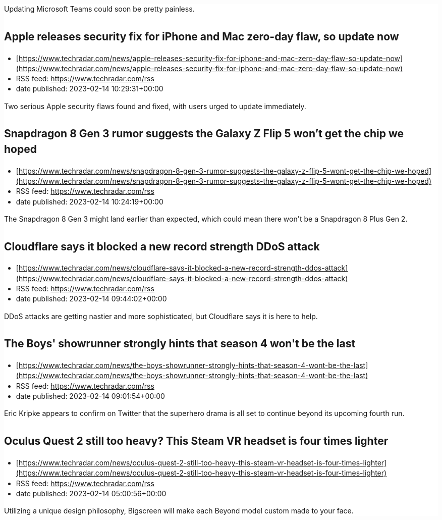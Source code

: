 Updating Microsoft Teams could soon be pretty painless.

## Apple releases security fix for iPhone and Mac zero-day flaw, so update now
 - [https://www.techradar.com/news/apple-releases-security-fix-for-iphone-and-mac-zero-day-flaw-so-update-now](https://www.techradar.com/news/apple-releases-security-fix-for-iphone-and-mac-zero-day-flaw-so-update-now)
 - RSS feed: https://www.techradar.com/rss
 - date published: 2023-02-14 10:29:31+00:00

Two serious Apple security flaws  found and fixed, with users urged to update immediately.

## Snapdragon 8 Gen 3 rumor suggests the Galaxy Z Flip 5 won’t get the chip we hoped
 - [https://www.techradar.com/news/snapdragon-8-gen-3-rumor-suggests-the-galaxy-z-flip-5-wont-get-the-chip-we-hoped](https://www.techradar.com/news/snapdragon-8-gen-3-rumor-suggests-the-galaxy-z-flip-5-wont-get-the-chip-we-hoped)
 - RSS feed: https://www.techradar.com/rss
 - date published: 2023-02-14 10:24:19+00:00

The Snapdragon 8 Gen 3 might land earlier than expected, which could mean there won't be a Snapdragon 8 Plus Gen 2.

## Cloudflare says it blocked a new record strength DDoS attack
 - [https://www.techradar.com/news/cloudflare-says-it-blocked-a-new-record-strength-ddos-attack](https://www.techradar.com/news/cloudflare-says-it-blocked-a-new-record-strength-ddos-attack)
 - RSS feed: https://www.techradar.com/rss
 - date published: 2023-02-14 09:44:02+00:00

DDoS attacks are getting nastier and more sophisticated, but Cloudflare says it is here to help.

## The Boys' showrunner strongly hints that season 4 won't be the last
 - [https://www.techradar.com/news/the-boys-showrunner-strongly-hints-that-season-4-wont-be-the-last](https://www.techradar.com/news/the-boys-showrunner-strongly-hints-that-season-4-wont-be-the-last)
 - RSS feed: https://www.techradar.com/rss
 - date published: 2023-02-14 09:01:54+00:00

Eric Kripke appears to confirm on Twitter that the superhero drama is all set to continue beyond its upcoming fourth run.

## Oculus Quest 2 still too heavy? This Steam VR headset is four times lighter
 - [https://www.techradar.com/news/oculus-quest-2-still-too-heavy-this-steam-vr-headset-is-four-times-lighter](https://www.techradar.com/news/oculus-quest-2-still-too-heavy-this-steam-vr-headset-is-four-times-lighter)
 - RSS feed: https://www.techradar.com/rss
 - date published: 2023-02-14 05:00:56+00:00

Utilizing a unique design philosophy, Bigscreen will make each Beyond model custom made to your face.

